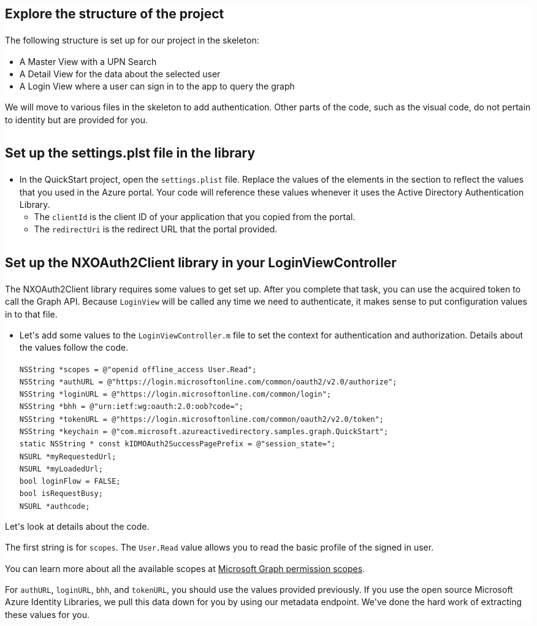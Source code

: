 ## Explore the structure of the project
The following structure is set up for our project in the skeleton:

* A Master View with a UPN Search
* A Detail View for the data about the selected user
* A Login View where a user can sign in to the app to query the graph

We will move to various files in the skeleton to add authentication. Other parts of the code, such as the visual code, do not pertain to identity but are provided for you.

## Set up the settings.plst file in the library
* In the QuickStart project, open the `settings.plist` file. Replace the values of the elements in the section to reflect the values that you used in the Azure portal. Your code will reference these values whenever it uses the Active Directory Authentication Library.
  * The `clientId` is the client ID of your application that you copied from the portal.
  * The `redirectUri` is the redirect URL that the portal provided.

## Set up the NXOAuth2Client library in your LoginViewController
The NXOAuth2Client library requires some values to get set up. After you complete that task, you can use the acquired token to call the Graph API. Because `LoginView` will be called any time we need to authenticate, it makes sense to put configuration values in to that file.

* Let's add some values to the  `LoginViewController.m` file to set the context for authentication and authorization. Details about the values follow the code.
  
    ```objc
    NSString *scopes = @"openid offline_access User.Read";
    NSString *authURL = @"https://login.microsoftonline.com/common/oauth2/v2.0/authorize";
    NSString *loginURL = @"https://login.microsoftonline.com/common/login";
    NSString *bhh = @"urn:ietf:wg:oauth:2.0:oob?code=";
    NSString *tokenURL = @"https://login.microsoftonline.com/common/oauth2/v2.0/token";
    NSString *keychain = @"com.microsoft.azureactivedirectory.samples.graph.QuickStart";
    static NSString * const kIDMOAuth2SuccessPagePrefix = @"session_state=";
    NSURL *myRequestedUrl;
    NSURL *myLoadedUrl;
    bool loginFlow = FALSE;
    bool isRequestBusy;
    NSURL *authcode;
    ```

Let's look at details about the code.

The first string is for `scopes`.  The `User.Read` value allows you to read the basic profile of the signed in user.

You can learn more about all the available scopes at [Microsoft Graph permission scopes](https://graph.microsoft.io/docs/authorization/permission_scopes).

For `authURL`, `loginURL`, `bhh`, and `tokenURL`, you should use the values provided previously. If you use the open source Microsoft Azure Identity Libraries, we pull this data down for you by using our metadata endpoint. We've done the hard work of extracting these values for you.
